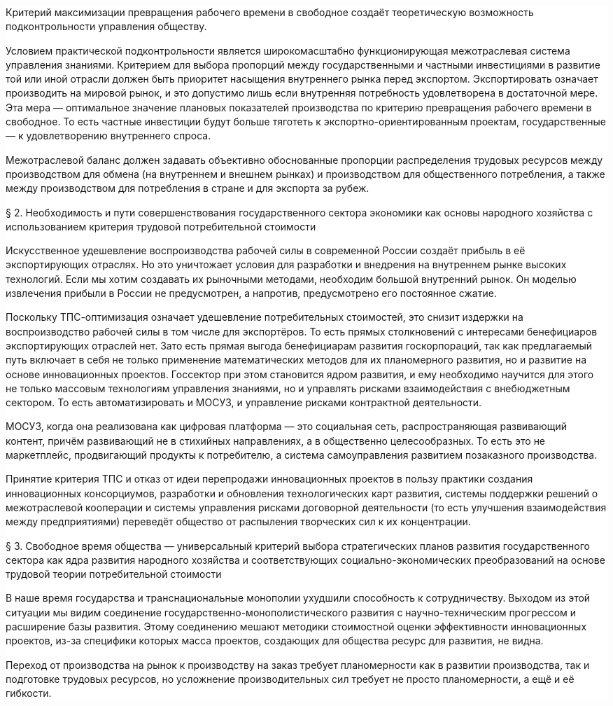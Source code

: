 Критерий максимизации превращения рабочего времени в свободное создаёт теоретическую возможность подконтрольности управления обществу.

Условием практической подконтрольности является широкомасштабно функционирующая межотраслевая система управления знаниями. Критерием для выбора пропорций между государственными и частными инвестициями в развитие той или иной отрасли должен быть приоритет насыщения внутреннего рынка перед экспортом. Экспортировать означает производить на мировой рынок, и это допустимо лишь если внутренняя потребность удовлетворена в достаточной мере. Эта мера — оптимальное значение плановых показателей производства по критерию превращения рабочего времени в свободное. То есть частные инвестиции будут больше тяготеть к экспортно-ориентированным проектам, государственные — к удовлетворению внутреннего спроса.

Межотраслевой баланс должен задавать объективно обоснованные пропорции распределения трудовых ресурсов между производством для обмена (на внутреннем и внешнем рынках) и производством для общественного потребления, а также между производством для потребления в стране и для экспорта за рубеж.

§ 2. Необходимость и пути совершенствования государственного сектора экономики как основы народного хозяйства с использованием критерия трудовой потребительной стоимости

Искусственное удешевление воспроизводства рабочей силы в современной России создаёт прибыль в её экспортирующих отраслях. Но это уничтожает условия для разработки и внедрения на внутреннем рынке высоких технологий. Если мы хотим создавать их рыночными методами, необходим большой внутренний рынок. Он моделью извлечения прибыли в России не предусмотрен, а напротив, предусмотрено его постоянное сжатие.

Поскольку ТПС-оптимизация означает удешевление потребительных стоимостей, это снизит издержки на воспроизводство рабочей силы в том числе для экспортёров. То есть прямых столкновений с интересами бенефициаров экспортирующих отраслей нет. Зато есть прямая выгода бенефициарам развития госкорпораций, так как предлагаемый путь включает в себя не только применение математических методов для их планомерного развития, но и развитие на основе инновационных проектов. Госсектор при этом становится ядром развития, и ему необходимо научится для этого не только массовым технологиям управления знаниями, но и управлять рисками взаимодействия с внебюджетным сектором. То есть автоматизировать и МОСУЗ, и управление рисками контрактной деятельности.

МОСУЗ, когда она реализована как цифровая платформа — это социальная сеть, распространяющая развивающий контент, причём развивающий не в стихийных направлениях, а в общественно целесообразных. То есть это не маркетплейс, продвигающий продукты к потребителю, а система самоуправления развитием позаказного производства.

Принятие критерия ТПС и отказ от идеи перепродажи инновационных проектов в пользу практики создания инновационных консорциумов, разработки и обновления технологических карт развития, системы поддержки решений о межотраслевой кооперации и системы управления рисками договорной деятельности (то есть улучшения взаимодействия между предприятиями) переведёт общество от распыления творческих сил к их концентрации.

§ 3. Свободное время общества — универсальный критерий выбора стратегических планов развития государственного сектора как ядра развития народного хозяйства и соответствующих социально-экономических преобразований на основе трудовой теории потребительной стоимости

В наше время государства и транснациональные монополии ухудшили способность к сотрудничеству. Выходом из этой ситуации мы видим соединение государственно-монополистического развития с научно-техническим прогрессом и расширение базы развития. Этому соединению мешают методики стоимостной оценки эффективности инновационных проектов, из-за специфики которых масса проектов, создающих для общества ресурс для развития, не видна.

Переход от производства на рынок к производству на заказ требует планомерности как в развитии производства, так и подготовке трудовых ресурсов, но усложнение производительных сил требует не просто планомерности, а ещё и её гибкости.
